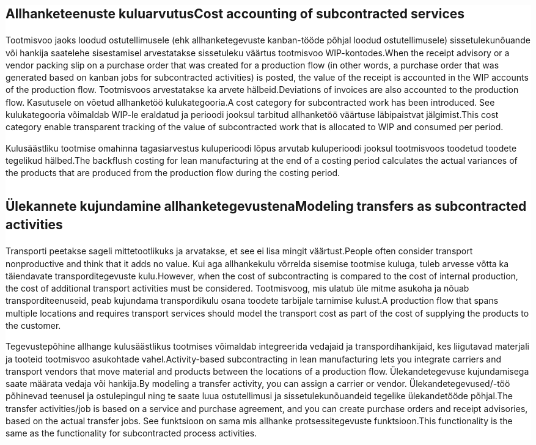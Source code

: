 ## <a name="cost-accounting-of-subcontracted-services"></a><span data-ttu-id="e4f40-211">Allhanketeenuste kuluarvutus</span><span class="sxs-lookup"><span data-stu-id="e4f40-211">Cost accounting of subcontracted services</span></span>
<span data-ttu-id="e4f40-212">Tootmisvoo jaoks loodud ostutellimusele (ehk allhanketegevuste kanban-tööde põhjal loodud ostutellimusele) sissetulekunõuande või hankija saatelehe sisestamisel arvestatakse sissetuleku väärtus tootmisvoo WIP-kontodes.</span><span class="sxs-lookup"><span data-stu-id="e4f40-212">When the receipt advisory or a vendor packing slip on a purchase order that was created for a production flow (in other words, a purchase order that was generated based on kanban jobs for subcontracted activities) is posted, the value of the receipt is accounted in the WIP accounts of the production flow.</span></span> <span data-ttu-id="e4f40-213">Tootmisvoos arvestatakse ka arvete hälbeid.</span><span class="sxs-lookup"><span data-stu-id="e4f40-213">Deviations of invoices are also accounted to the production flow.</span></span> <span data-ttu-id="e4f40-214">Kasutusele on võetud allhanketöö kulukategooria.</span><span class="sxs-lookup"><span data-stu-id="e4f40-214">A cost category for subcontracted work has been introduced.</span></span> <span data-ttu-id="e4f40-215">See kulukategooria võimaldab WIP-le eraldatud ja perioodi jooksul tarbitud allhanketöö väärtuse läbipaistvat jälgimist.</span><span class="sxs-lookup"><span data-stu-id="e4f40-215">This cost category enable transparent tracking of the value of subcontracted work that is allocated to WIP and consumed per period.</span></span>  

<span data-ttu-id="e4f40-216">Kulusäästliku tootmise omahinna tagasiarvestus kuluperioodi lõpus arvutab kuluperioodi jooksul tootmisvoos toodetud toodete tegelikud hälbed.</span><span class="sxs-lookup"><span data-stu-id="e4f40-216">The backflush costing for lean manufacturing at the end of a costing period calculates the actual variances of the products that are produced from the production flow during the costing period.</span></span>

## <a name="modeling-transfers-as-subcontracted-activities"></a><span data-ttu-id="e4f40-217">Ülekannete kujundamine allhanketegevustena</span><span class="sxs-lookup"><span data-stu-id="e4f40-217">Modeling transfers as subcontracted activities</span></span>
<span data-ttu-id="e4f40-218">Transporti peetakse sageli mittetootlikuks ja arvatakse, et see ei lisa mingit väärtust.</span><span class="sxs-lookup"><span data-stu-id="e4f40-218">People often consider transport nonproductive and think that it adds no value.</span></span> <span data-ttu-id="e4f40-219">Kui aga allhankekulu võrrelda sisemise tootmise kuluga, tuleb arvesse võtta ka täiendavate transporditegevuste kulu.</span><span class="sxs-lookup"><span data-stu-id="e4f40-219">However, when the cost of subcontracting is compared to the cost of internal production, the cost of additional transport activities must be considered.</span></span> <span data-ttu-id="e4f40-220">Tootmisvoog, mis ulatub üle mitme asukoha ja nõuab transporditeenuseid, peab kujundama transpordikulu osana toodete tarbijale tarnimise kulust.</span><span class="sxs-lookup"><span data-stu-id="e4f40-220">A production flow that spans multiple locations and requires transport services should model the transport cost as part of the cost of supplying the products to the customer.</span></span> 

<span data-ttu-id="e4f40-221">Tegevustepõhine allhange kulusäästlikus tootmises võimaldab integreerida vedajaid ja transpordihankijaid, kes liigutavad materjali ja tooteid tootmisvoo asukohtade vahel.</span><span class="sxs-lookup"><span data-stu-id="e4f40-221">Activity-based subcontracting in lean manufacturing lets you integrate carriers and transport vendors that move material and products between the locations of a production flow.</span></span> <span data-ttu-id="e4f40-222">Ülekandetegevuse kujundamisega saate määrata vedaja või hankija.</span><span class="sxs-lookup"><span data-stu-id="e4f40-222">By modeling a transfer activity, you can assign a carrier or vendor.</span></span> <span data-ttu-id="e4f40-223">Ülekandetegevused/-töö põhinevad teenusel ja ostulepingul ning te saate luua ostutellimusi ja sissetulekunõuandeid tegelike ülekandetööde põhjal.</span><span class="sxs-lookup"><span data-stu-id="e4f40-223">The transfer activities/job is based on a service and purchase agreement, and you can create purchase orders and receipt advisories, based on the actual transfer jobs.</span></span> <span data-ttu-id="e4f40-224">See funktsioon on sama mis allhanke protsessitegevuste funktsioon.</span><span class="sxs-lookup"><span data-stu-id="e4f40-224">This functionality is the same as the functionality for subcontracted process activities.</span></span>  
